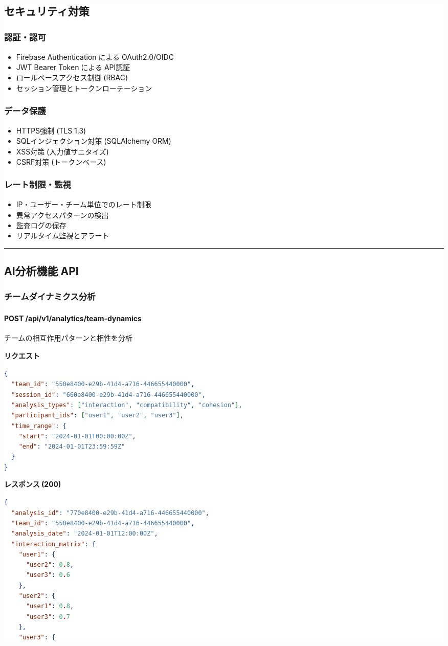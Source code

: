 ## **セキュリティ対策**

### **認証・認可**

- Firebase Authentication による OAuth2.0/OIDC
- JWT Bearer Token による API認証
- ロールベースアクセス制御 (RBAC)
- セッション管理とトークンローテーション

### **データ保護**

- HTTPS強制 (TLS 1.3)
- SQLインジェクション対策 (SQLAlchemy ORM)
- XSS対策 (入力値サニタイズ)
- CSRF対策 (トークンベース)

### **レート制限・監視**

- IP・ユーザー・チーム単位でのレート制限
- 異常アクセスパターンの検出
- 監査ログの保存
- リアルタイム監視とアラート

---

## **AI分析機能 API**

### **チームダイナミクス分析**

#### **POST /api/v1/analytics/team-dynamics**

チームの相互作用パターンと相性を分析

**リクエスト**

```json
{
  "team_id": "550e8400-e29b-41d4-a716-446655440000",
  "session_id": "660e8400-e29b-41d4-a716-446655440000",
  "analysis_types": ["interaction", "compatibility", "cohesion"],
  "participant_ids": ["user1", "user2", "user3"],
  "time_range": {
    "start": "2024-01-01T00:00:00Z",
    "end": "2024-01-01T23:59:59Z"
  }
}
```

**レスポンス (200)**

```json
{
  "analysis_id": "770e8400-e29b-41d4-a716-446655440000",
  "team_id": "550e8400-e29b-41d4-a716-446655440000",
  "analysis_date": "2024-01-01T12:00:00Z",
  "interaction_matrix": {
    "user1": {
      "user2": 0.8,
      "user3": 0.6
    },
    "user2": {
      "user1": 0.8,
      "user3": 0.7
    },
    "user3": {
```